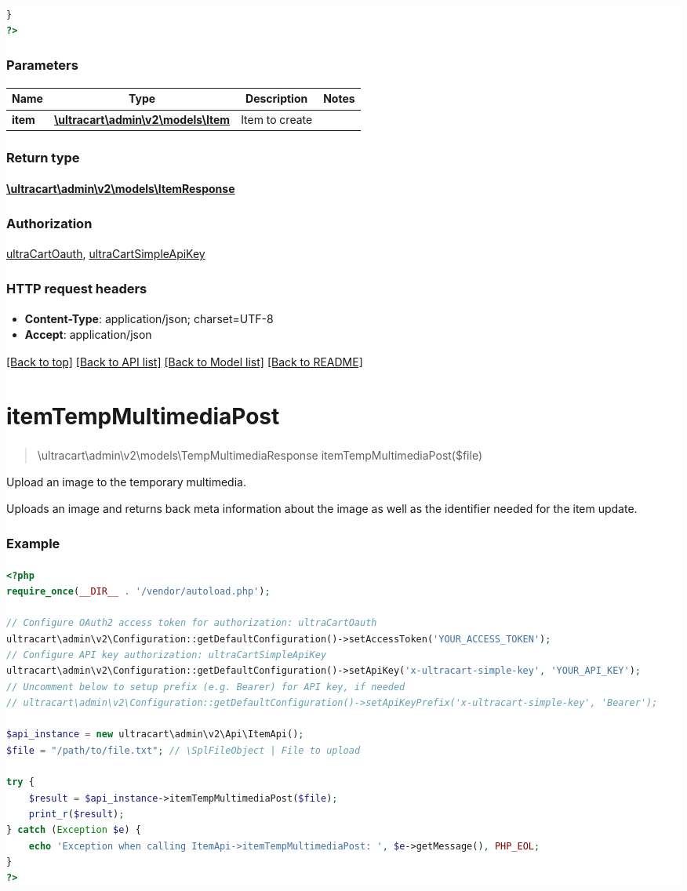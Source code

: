 ```php
}
?>
```

### Parameters

Name | Type | Description  | Notes
------------- | ------------- | ------------- | -------------
 **item** | [**\ultracart\admin\v2\models\Item**](../Model/\ultracart\admin\v2\models\Item.md)| Item to create |

### Return type

[**\ultracart\admin\v2\models\ItemResponse**](../Model/ItemResponse.md)

### Authorization

[ultraCartOauth](../../README.md#ultraCartOauth), [ultraCartSimpleApiKey](../../README.md#ultraCartSimpleApiKey)

### HTTP request headers

 - **Content-Type**: application/json; charset=UTF-8
 - **Accept**: application/json

[[Back to top]](#) [[Back to API list]](../../README.md#documentation-for-api-endpoints) [[Back to Model list]](../../README.md#documentation-for-models) [[Back to README]](../../README.md)

# **itemTempMultimediaPost**
> \ultracart\admin\v2\models\TempMultimediaResponse itemTempMultimediaPost($file)

Upload an image to the temporary multimedia.

Uploads an image and returns back meta information about the image as well as the identifier needed for the item update.

### Example
```php
<?php
require_once(__DIR__ . '/vendor/autoload.php');

// Configure OAuth2 access token for authorization: ultraCartOauth
ultracart\admin\v2\Configuration::getDefaultConfiguration()->setAccessToken('YOUR_ACCESS_TOKEN');
// Configure API key authorization: ultraCartSimpleApiKey
ultracart\admin\v2\Configuration::getDefaultConfiguration()->setApiKey('x-ultracart-simple-key', 'YOUR_API_KEY');
// Uncomment below to setup prefix (e.g. Bearer) for API key, if needed
// ultracart\admin\v2\Configuration::getDefaultConfiguration()->setApiKeyPrefix('x-ultracart-simple-key', 'Bearer');

$api_instance = new ultracart\admin\v2\Api\ItemApi();
$file = "/path/to/file.txt"; // \SplFileObject | File to upload

try {
    $result = $api_instance->itemTempMultimediaPost($file);
    print_r($result);
} catch (Exception $e) {
    echo 'Exception when calling ItemApi->itemTempMultimediaPost: ', $e->getMessage(), PHP_EOL;
}
?>
```
